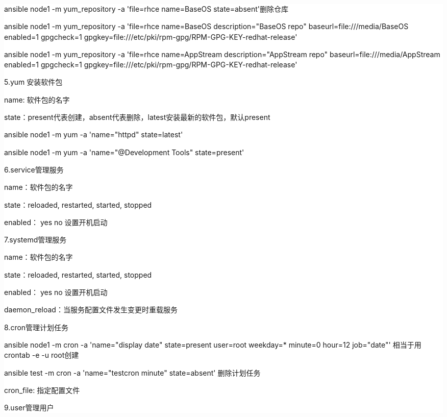  

ansible node1 -m yum_repository -a 'file=rhce name=BaseOS state=absent'删除仓库

 

ansible node1 -m yum_repository -a 'file=rhce name=BaseOS description="BaseOS repo" baseurl=file:///media/BaseOS enabled=1 gpgcheck=1 gpgkey=file:///etc/pki/rpm-gpg/RPM-GPG-KEY-redhat-release'

ansible node1 -m yum_repository -a 'file=rhce name=AppStream description="AppStream repo" baseurl=file:///media/AppStream enabled=1 gpgcheck=1 gpgkey=file:///etc/pki/rpm-gpg/RPM-GPG-KEY-redhat-release'

 

5.yum 安装软件包

name: 软件包的名字

state：present代表创建，absent代表删除，latest安装最新的软件包，默认present

ansible node1 -m yum -a 'name="httpd" state=latest'

ansible node1 -m yum -a 'name="@Development Tools" state=present'

 

 

6.service管理服务

name：软件包的名字

state：reloaded, restarted, started, stopped

enabled： yes no 设置开机启动

 

7.systemd管理服务

name：软件包的名字

state：reloaded, restarted, started, stopped

enabled： yes no 设置开机启动

daemon_reload：当服务配置文件发生变更时重载服务

 

8.cron管理计划任务

 

ansible node1 -m cron -a 'name="display date" state=present user=root weekday=* minute=0 hour=12 job="date"' 相当于用crontab -e -u root创建

 

ansible test -m cron -a 'name="testcron minute" state=absent' 删除计划任务

 

cron_file: 指定配置文件

 

 

9.user管理用户
